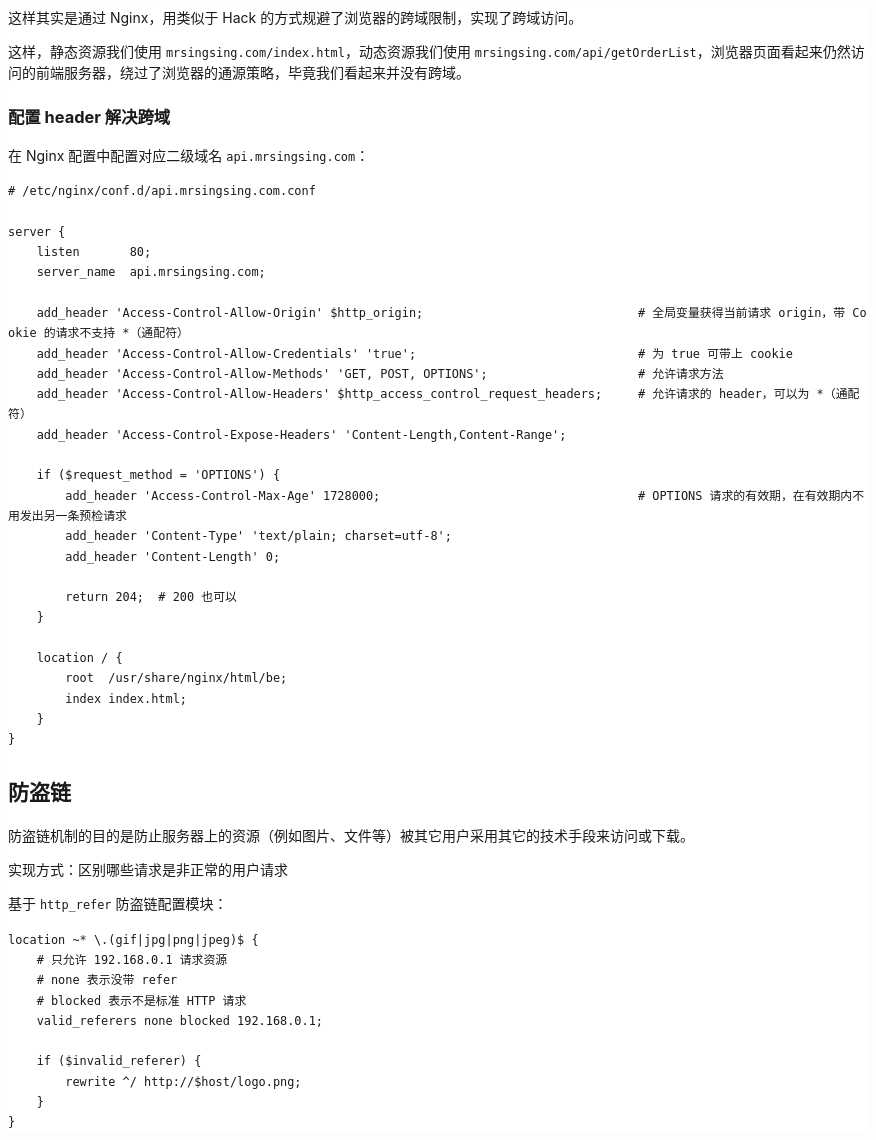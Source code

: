 这样其实是通过 Nginx，用类似于 Hack 的方式规避了浏览器的跨域限制，实现了跨域访问。

这样，静态资源我们使用 `mrsingsing.com/index.html`，动态资源我们使用 `mrsingsing.com/api/getOrderList`，浏览器页面看起来仍然访问的前端服务器，绕过了浏览器的通源策略，毕竟我们看起来并没有跨域。

### 配置 header 解决跨域

在 Nginx 配置中配置对应二级域名 `api.mrsingsing.com`：

```nginx
# /etc/nginx/conf.d/api.mrsingsing.com.conf

server {
    listen       80;
    server_name  api.mrsingsing.com;

    add_header 'Access-Control-Allow-Origin' $http_origin;                              # 全局变量获得当前请求 origin，带 Cookie 的请求不支持 *（通配符）
    add_header 'Access-Control-Allow-Credentials' 'true';                               # 为 true 可带上 cookie
    add_header 'Access-Control-Allow-Methods' 'GET, POST, OPTIONS';                     # 允许请求方法
    add_header 'Access-Control-Allow-Headers' $http_access_control_request_headers;     # 允许请求的 header，可以为 *（通配符）
    add_header 'Access-Control-Expose-Headers' 'Content-Length,Content-Range';

    if ($request_method = 'OPTIONS') {
        add_header 'Access-Control-Max-Age' 1728000;                                    # OPTIONS 请求的有效期，在有效期内不用发出另一条预检请求
        add_header 'Content-Type' 'text/plain; charset=utf-8';
        add_header 'Content-Length' 0;

        return 204;  # 200 也可以
    }

    location / {
        root  /usr/share/nginx/html/be;
        index index.html;
    }
}
```

## 防盗链

防盗链机制的目的是防止服务器上的资源（例如图片、文件等）被其它用户采用其它的技术手段来访问或下载。

实现方式：区别哪些请求是非正常的用户请求

基于 `http_refer` 防盗链配置模块：

```nginx
location ~* \.(gif|jpg|png|jpeg)$ {
    # 只允许 192.168.0.1 请求资源
    # none 表示没带 refer
    # blocked 表示不是标准 HTTP 请求
    valid_referers none blocked 192.168.0.1;

    if ($invalid_referer) {
        rewrite ^/ http://$host/logo.png;
    }
}
```
